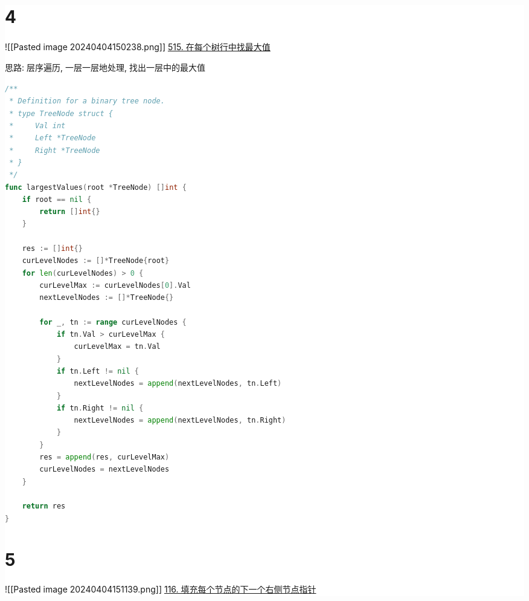 # 4
![[Pasted image 20240404150238.png]]
[515. 在每个树行中找最大值](https://leetcode.cn/problems/find-largest-value-in-each-tree-row/)

思路: 层序遍历, 一层一层地处理, 找出一层中的最大值
```go
/**
 * Definition for a binary tree node.
 * type TreeNode struct {
 *     Val int
 *     Left *TreeNode
 *     Right *TreeNode
 * }
 */
func largestValues(root *TreeNode) []int {
	if root == nil {
		return []int{}
	}

	res := []int{}
	curLevelNodes := []*TreeNode{root}
	for len(curLevelNodes) > 0 {
		curLevelMax := curLevelNodes[0].Val
		nextLevelNodes := []*TreeNode{}

		for _, tn := range curLevelNodes {
			if tn.Val > curLevelMax {
				curLevelMax = tn.Val
			}
			if tn.Left != nil {
				nextLevelNodes = append(nextLevelNodes, tn.Left)
			}
			if tn.Right != nil {
				nextLevelNodes = append(nextLevelNodes, tn.Right)
			}
		}
		res = append(res, curLevelMax)
		curLevelNodes = nextLevelNodes
	}

	return res
}
```

# 5
![[Pasted image 20240404151139.png]]
[116. 填充每个节点的下一个右侧节点指针](https://leetcode.cn/problems/populating-next-right-pointers-in-each-node/)
